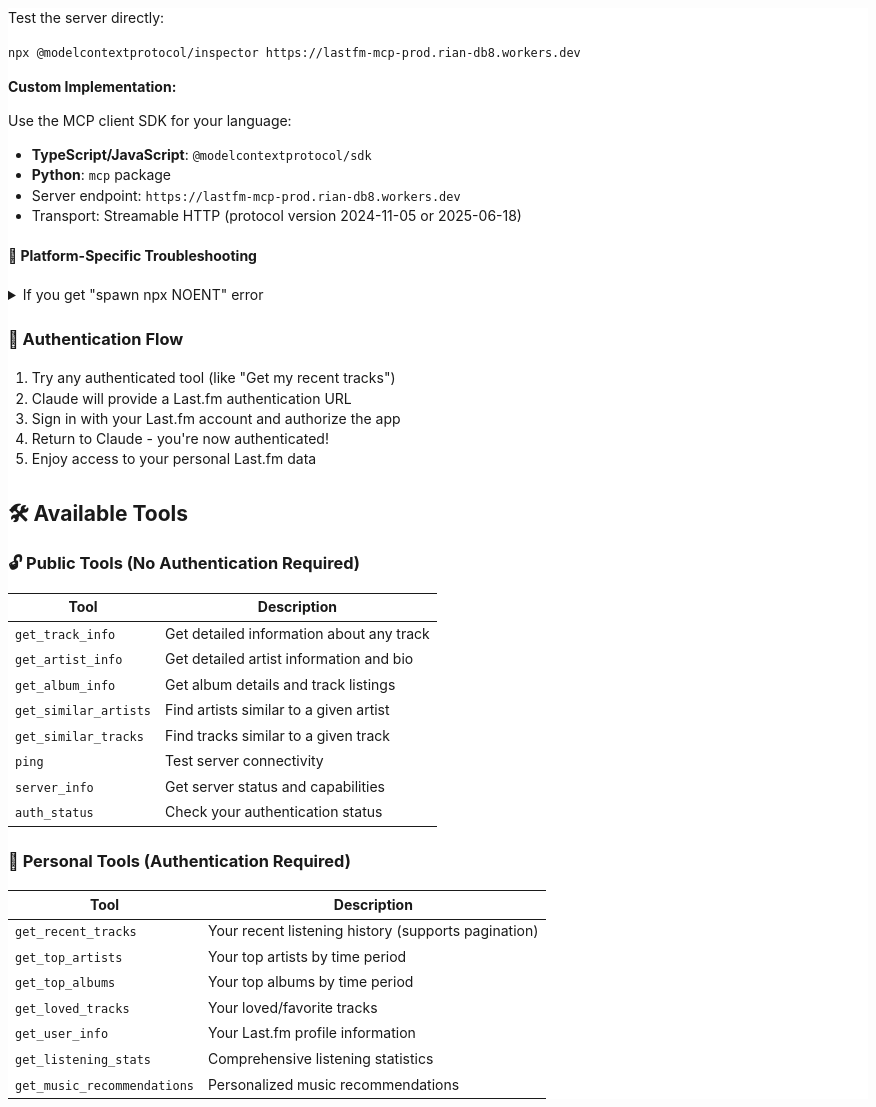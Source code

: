 Test the server directly:

```bash
npx @modelcontextprotocol/inspector https://lastfm-mcp-prod.rian-db8.workers.dev
```

**Custom Implementation:**

Use the MCP client SDK for your language:
- **TypeScript/JavaScript**: `@modelcontextprotocol/sdk`
- **Python**: `mcp` package
- Server endpoint: `https://lastfm-mcp-prod.rian-db8.workers.dev`
- Transport: Streamable HTTP (protocol version 2024-11-05 or 2025-06-18)

#### 🐛 Platform-Specific Troubleshooting

<details><summary>If you get "spawn npx NOENT" error</summary></details>

### 🔑 Authentication Flow

1. Try any authenticated tool (like "Get my recent tracks")
2. Claude will provide a Last.fm authentication URL
3. Sign in with your Last.fm account and authorize the app
4. Return to Claude - you're now authenticated!
5. Enjoy access to your personal Last.fm data

## 🛠️ Available Tools

### 🔓 **Public Tools** (No Authentication Required)

| Tool                  | Description                              |
| --------------------- | ---------------------------------------- |
| `get_track_info`      | Get detailed information about any track |
| `get_artist_info`     | Get detailed artist information and bio  |
| `get_album_info`      | Get album details and track listings     |
| `get_similar_artists` | Find artists similar to a given artist   |
| `get_similar_tracks`  | Find tracks similar to a given track     |
| `ping`                | Test server connectivity                 |
| `server_info`         | Get server status and capabilities       |
| `auth_status`         | Check your authentication status         |

### 🔐 **Personal Tools** (Authentication Required)

| Tool                        | Description                                         |
| --------------------------- | --------------------------------------------------- |
| `get_recent_tracks`         | Your recent listening history (supports pagination) |
| `get_top_artists`           | Your top artists by time period                     |
| `get_top_albums`            | Your top albums by time period                      |
| `get_loved_tracks`          | Your loved/favorite tracks                          |
| `get_user_info`             | Your Last.fm profile information                    |
| `get_listening_stats`       | Comprehensive listening statistics                  |
| `get_music_recommendations` | Personalized music recommendations                  |
